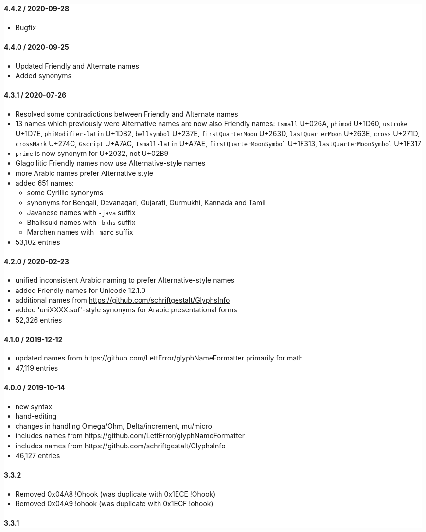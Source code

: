 #### 4.4.2 / 2020-09-28

- Bugfix

#### 4.4.0 / 2020-09-25

- Updated Friendly and Alternate names
- Added synonyms

#### 4.3.1 / 2020-07-26

- Resolved some contradictions between Friendly and Alternate names
- 13 names which previously were Alternative names are now also Friendly names: `Ismall` U+026A,
  `phimod` U+1D60, `ustroke` U+1D7E, `phiModifier-latin` U+1DB2, `bellsymbol` U+237E,
  `firstQuarterMoon` U+263D, `lastQuarterMoon` U+263E, `cross` U+271D, `crossMark` U+274C, `Gscript`
  U+A7AC, `Ismall-latin` U+A7AE, `firstQuarterMoonSymbol` U+1F313, `lastQuarterMoonSymbol` U+1F317
- `prime` is now synonym for U+2032, not U+02B9
- Glagollitic Friendly names now use Alternative-style names
- more Arabic names prefer Alternative style
- added 651 names:
  - some Cyrillic synonyms
  - synonyms for Bengali, Devanagari, Gujarati, Gurmukhi, Kannada and Tamil
  - Javanese names with `-java` suffix
  - Bhaiksuki names with `-bkhs` suffix
  - Marchen names with `-marc` suffix
- 53,102 entries

#### 4.2.0 / 2020-02-23

- unified inconsistent Arabic naming to prefer Alternative-style names
- added Friendly names for Unicode 12.1.0
- additional names from https://github.com/schriftgestalt/GlyphsInfo
- added 'uniXXXX.suf'-style synonyms for Arabic presentational forms
- 52,326 entries

#### 4.1.0 / 2019-12-12

- updated names from https://github.com/LettError/glyphNameFormatter primarily for math
- 47,119 entries

#### 4.0.0 / 2019-10-14

- new syntax
- hand-editing
- changes in handling Omega/Ohm, Delta/increment, mu/micro
- includes names from https://github.com/LettError/glyphNameFormatter
- includes names from https://github.com/schriftgestalt/GlyphsInfo
- 46,127 entries

#### 3.3.2

- Removed 0x04A8 !Ohook (was duplicate with 0x1ECE !Ohook)
- Removed 0x04A9 !ohook (was duplicate with 0x1ECF !ohook)

#### 3.3.1
